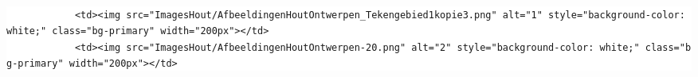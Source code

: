                 <td><img src="ImagesHout/AfbeeldingenHoutOntwerpen_Tekengebied1kopie3.png" alt="1" style="background-color: white;" class="bg-primary" width="200px"></td>
                <td><img src="ImagesHout/AfbeeldingenHoutOntwerpen-20.png" alt="2" style="background-color: white;" class="bg-primary" width="200px"></td>